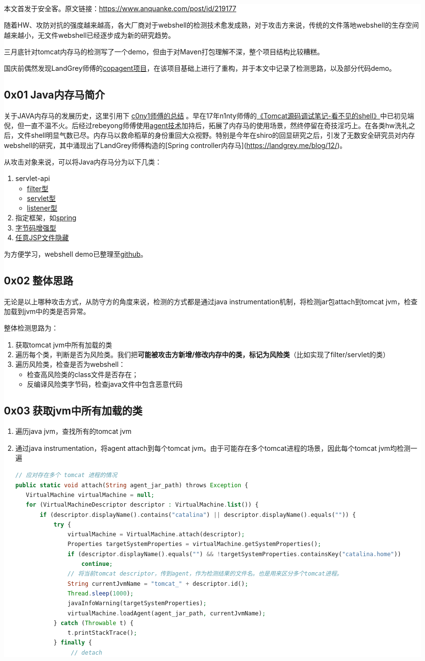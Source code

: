 本文首发于安全客。原文链接：<https://www.anquanke.com/post/id/219177>

随着HW、攻防对抗的强度越来越高，各大厂商对于webshell的检测技术愈发成熟，对于攻击方来说，传统的文件落地webshell的生存空间越来越小，无文件webshell已经逐步成为新的研究趋势。

三月底针对tomcat内存马的检测写了一个demo，但由于对Maven打包理解不深，整个项目结构比较糟糕。

国庆前偶然发现LandGrey师傅的[copagent项目](https://github.com/LandGrey/copagent)，在该项目基础上进行了重构，并于本文中记录了检测思路，以及部分代码demo。

0x01 Java内存马简介
--------------

关于JAVA内存马的发展历史，这里引用下 [c0ny1师傅的总结](https://gv7.me/articles/2020/kill-java-web-filter-memshell/) 。早在17年n1nty师傅的[《Tomcat源码调试笔记-看不见的shell》](https://mp.weixin.qq.com/s/x4pxmeqC1DvRi9AdxZ-0Lw)中已初见端倪，但一直不温不火。后经过rebeyong师傅使用[agent技术](https://gv7.me/articles/2020/kill-java-web-filter-memshell/(https://www.cnblogs.com/rebeyond/p/9686213.html))加持后，拓展了内存马的使用场景，然终停留在奇技淫巧上。在各类hw洗礼之后，文件shell明显气数已尽。内存马以救命稻草的身份重回大众视野。特别是今年在shiro的回显研究之后，引发了无数安全研究员对内存webshell的研究，其中涌现出了LandGrey师傅构造的[Spring controller内存马](https://landgrey.me/blog/12/)。

从攻击对象来说，可以将Java内存马分为以下几类：

1. servlet-api 
    - [filter型](https://mp.weixin.qq.com/s/x4pxmeqC1DvRi9AdxZ-0Lw)
    - [servlet型](https://www.cnblogs.com/potatsoSec/p/13195183.html)
    - [listener型](https://www.anquanke.com/post/id/214483#h3-5)
2. 指定框架，如[spring](https://landgrey.me/blog/12/)
3. [字节码增强型](https://www.cnblogs.com/rebeyond/p/9686213.html)
4. [任意JSP文件隐藏](https://mp.weixin.qq.com/s/1ZiLD396088TxiW_dUOFsQ)

为方便学习，webshell demo已整理至[github](https://github.com/jweny/MemShellDemo/tree/master/MemShellForJava)。

0x02 整体思路
---------

无论是以上哪种攻击方式，从防守方的角度来说，检测的方式都是通过java instrumentation机制，将检测jar包attach到tomcat jvm，检查加载到jvm中的类是否异常。

整体检测思路为：

1. 获取tomcat jvm中所有加载的类
2. 遍历每个类，判断是否为风险类。我们把**可能被攻击方新增/修改内存中的类，标记为风险类**（比如实现了filter/servlet的类）
3. 遍历风险类，检查是否为webshell： 
    - 检查高风险类的class文件是否存在；
    - 反编译风险类字节码，检查java文件中包含恶意代码

0x03 获取jvm中所有加载的类
-----------------

1. 遍历java jvm，查找所有的tomcat jvm
2. 通过java instrumentation，将agent attach到每个tomcat jvm。由于可能存在多个tomcat进程的场景，因此每个tomcat jvm均检测一遍
    
    ```php
    // 应对存在多个 tomcat 进程的情况
    public static void attach(String agent_jar_path) throws Exception {
       VirtualMachine virtualMachine = null;
       for (VirtualMachineDescriptor descriptor : VirtualMachine.list()) {
           if (descriptor.displayName().contains("catalina") || descriptor.displayName().equals("")) {
               try {
                   virtualMachine = VirtualMachine.attach(descriptor);
                   Properties targetSystemProperties = virtualMachine.getSystemProperties();
                   if (descriptor.displayName().equals("") && !targetSystemProperties.containsKey("catalina.home"))
                       continue;
                   // 将当前tomcat descriptor，传到agent，作为检测结果的文件名。也是用来区分多个tomcat进程。
                   String currentJvmName = "tomcat_" + descriptor.id();
                   Thread.sleep(1000);
                   javaInfoWarning(targetSystemProperties);
                   virtualMachine.loadAgent(agent_jar_path, currentJvmName);
               } catch (Throwable t) {
                   t.printStackTrace();
               } finally {
                    // detach